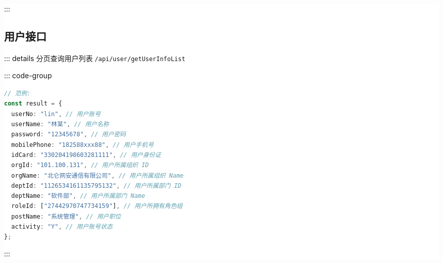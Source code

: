 

:::

## 用户接口

::: details 分页查询用户列表 `/api/user/getUserInfoList`

::: code-group

```typescript [字段说明]
// 范例:
const result = {
  userNo: "lin", // 用户账号
  userName: "林某", // 用户名称
  password: "12345678", // 用户密码
  mobilePhone: "182588xxx88", // 用户手机号
  idCard: "330204198603281111", // 用户身份证
  orgId: "101.100.131", // 用户所属组织 ID
  orgName: "北仑网安通信有限公司", // 用户所属组织 Name
  deptId: "1126534161135795132", // 用户所属部门 ID
  deptName: "软件部", // 用户所属部门 Name
  roleId: ["27442970747734159"], // 用户所拥有角色组
  postName: "系统管理", // 用户职位
  activity: "Y", // 用户账号状态
};
```



:::
